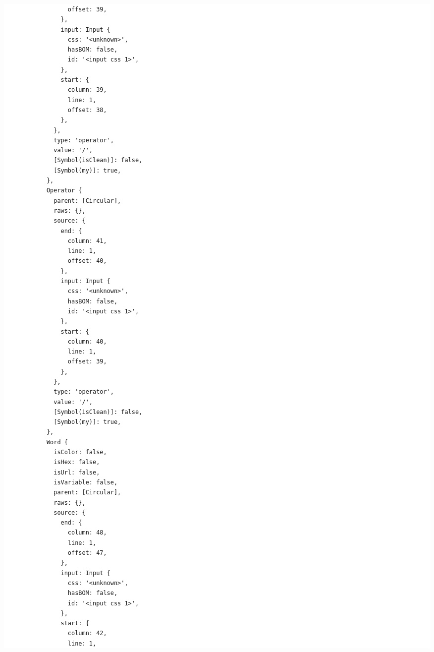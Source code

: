                       offset: 39,
                    },
                    input: Input {
                      css: '<unknown>',
                      hasBOM: false,
                      id: '<input css 1>',
                    },
                    start: {
                      column: 39,
                      line: 1,
                      offset: 38,
                    },
                  },
                  type: 'operator',
                  value: '/',
                  [Symbol(isClean)]: false,
                  [Symbol(my)]: true,
                },
                Operator {
                  parent: [Circular],
                  raws: {},
                  source: {
                    end: {
                      column: 41,
                      line: 1,
                      offset: 40,
                    },
                    input: Input {
                      css: '<unknown>',
                      hasBOM: false,
                      id: '<input css 1>',
                    },
                    start: {
                      column: 40,
                      line: 1,
                      offset: 39,
                    },
                  },
                  type: 'operator',
                  value: '/',
                  [Symbol(isClean)]: false,
                  [Symbol(my)]: true,
                },
                Word {
                  isColor: false,
                  isHex: false,
                  isUrl: false,
                  isVariable: false,
                  parent: [Circular],
                  raws: {},
                  source: {
                    end: {
                      column: 48,
                      line: 1,
                      offset: 47,
                    },
                    input: Input {
                      css: '<unknown>',
                      hasBOM: false,
                      id: '<input css 1>',
                    },
                    start: {
                      column: 42,
                      line: 1,